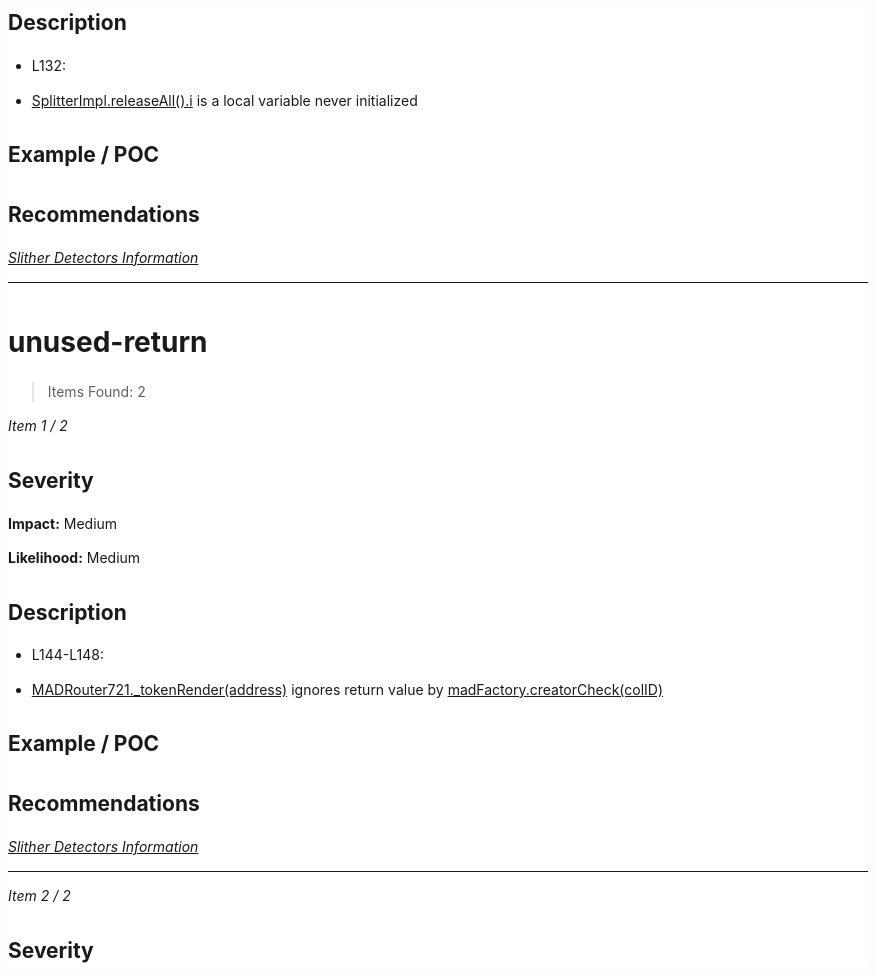 ## Description

- L132:

- [SplitterImpl.releaseAll().i](https://github.com/johnashu/madnfts-solidity-contracts/tree/main/contracts/lib/splitter/SplitterImpl.sol#L132) is a local variable never initialized


## Example / POC

## Recommendations

*[Slither Detectors Information](https://github.com/crytic/slither?s=35#detectors)*

---


# unused-return

> Items Found: 2

_Item 1 / 2_


## Severity

**Impact:** Medium

**Likelihood:** Medium

## Description

- L144-L148:

- [MADRouter721._tokenRender(address)](https://github.com/johnashu/madnfts-solidity-contracts/tree/main/contracts/Router/MADRouter721.sol#L144-L148) ignores return value by [madFactory.creatorCheck(colID)](https://github.com/johnashu/madnfts-solidity-contracts/tree/main/contracts/Router/MADRouter721.sol#L146)


## Example / POC

## Recommendations

*[Slither Detectors Information](https://github.com/crytic/slither?s=35#detectors)*

---

_Item 2 / 2_


## Severity
